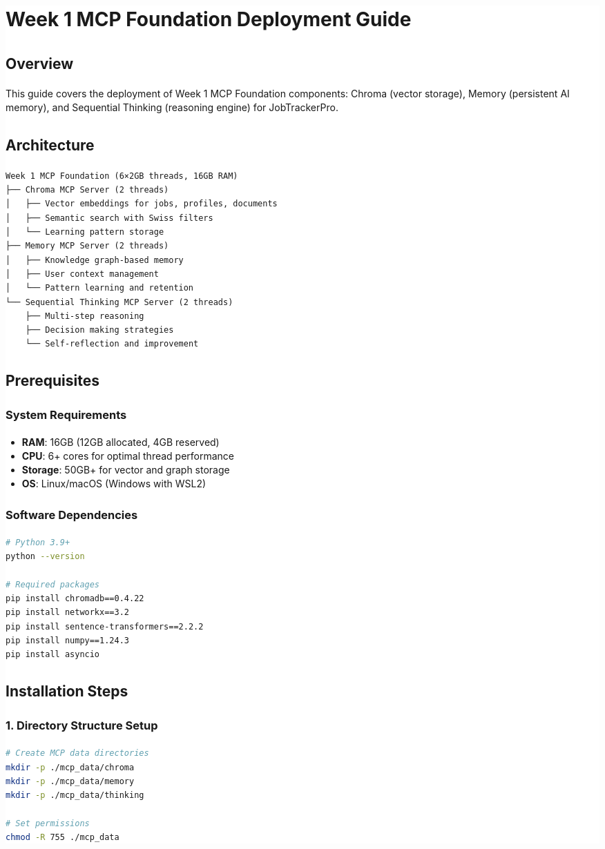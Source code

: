 # Week 1 MCP Foundation Deployment Guide

## Overview
This guide covers the deployment of Week 1 MCP Foundation components: Chroma (vector storage), Memory (persistent AI memory), and Sequential Thinking (reasoning engine) for JobTrackerPro.

## Architecture

```
Week 1 MCP Foundation (6×2GB threads, 16GB RAM)
├── Chroma MCP Server (2 threads)
│   ├── Vector embeddings for jobs, profiles, documents
│   ├── Semantic search with Swiss filters
│   └── Learning pattern storage
├── Memory MCP Server (2 threads)
│   ├── Knowledge graph-based memory
│   ├── User context management
│   └── Pattern learning and retention
└── Sequential Thinking MCP Server (2 threads)
    ├── Multi-step reasoning
    ├── Decision making strategies
    └── Self-reflection and improvement
```

## Prerequisites

### System Requirements
- **RAM**: 16GB (12GB allocated, 4GB reserved)
- **CPU**: 6+ cores for optimal thread performance
- **Storage**: 50GB+ for vector and graph storage
- **OS**: Linux/macOS (Windows with WSL2)

### Software Dependencies
```bash
# Python 3.9+
python --version

# Required packages
pip install chromadb==0.4.22
pip install networkx==3.2
pip install sentence-transformers==2.2.2
pip install numpy==1.24.3
pip install asyncio
```

## Installation Steps

### 1. Directory Structure Setup
```bash
# Create MCP data directories
mkdir -p ./mcp_data/chroma
mkdir -p ./mcp_data/memory
mkdir -p ./mcp_data/thinking

# Set permissions
chmod -R 755 ./mcp_data
```
